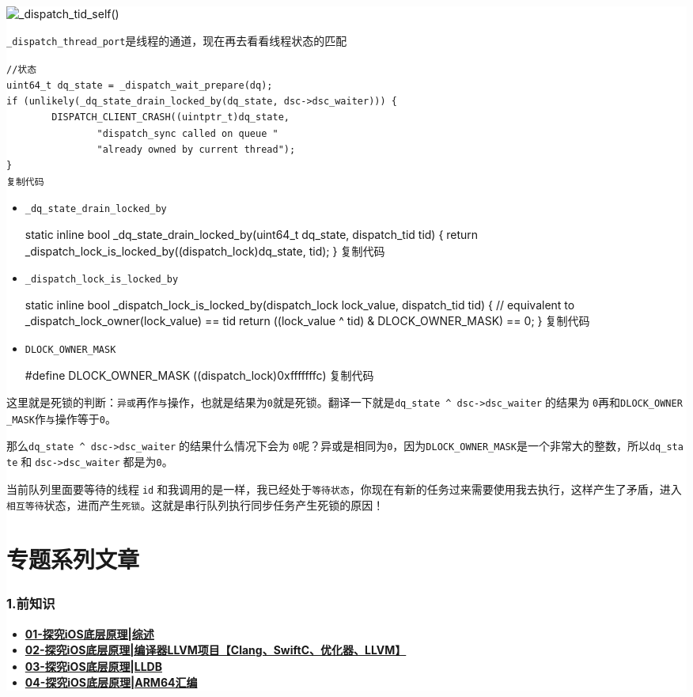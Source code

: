![_dispatch_tid_self()](https://p3-juejin.byteimg.com/tos-cn-i-k3u1fbpfcp/50414e1166e04787b7cb33469e037e5a~tplv-k3u1fbpfcp-zoom-in-crop-mark:4536:0:0:0.awebp)

`_dispatch_thread_port`是线程的通道，现在再去看看线程状态的匹配

    //状态
    uint64_t dq_state = _dispatch_wait_prepare(dq);
    if (unlikely(_dq_state_drain_locked_by(dq_state, dsc->dsc_waiter))) {
            DISPATCH_CLIENT_CRASH((uintptr_t)dq_state,
                    "dispatch_sync called on queue "
                    "already owned by current thread");
    }
    复制代码

*   `_dq_state_drain_locked_by`

    static inline bool
    _dq_state_drain_locked_by(uint64_t dq_state, dispatch_tid tid)
    {
    	return _dispatch_lock_is_locked_by((dispatch_lock)dq_state, tid);
    }
    复制代码

*   `_dispatch_lock_is_locked_by`

    static inline bool
    _dispatch_lock_is_locked_by(dispatch_lock lock_value, dispatch_tid tid)
    {
    	// equivalent to _dispatch_lock_owner(lock_value) == tid
    	return ((lock_value ^ tid) & DLOCK_OWNER_MASK) == 0;
    }
    复制代码

*   `DLOCK_OWNER_MASK`

    #define DLOCK_OWNER_MASK			((dispatch_lock)0xfffffffc)
    复制代码

这里就是死锁的判断：`异或`再作`与`操作，也就是结果为`0`就是死锁。翻译一下就是`dq_state ^ dsc->dsc_waiter` 的结果为 `0`再和`DLOCK_OWNER_MASK`作`与`操作等于`0`。

那么`dq_state ^ dsc->dsc_waiter` 的结果什么情况下会为 `0`呢？异或是相同为`0`，因为`DLOCK_OWNER_MASK`是一个非常大的整数，所以`dq_state` 和 `dsc->dsc_waiter` 都是为`0`。

当前队列里面要等待的线程 `id` 和我调用的是一样，我已经处于`等待状态`，你现在有新的任务过来需要使用我去执行，这样产生了矛盾，进入`相互等待`状态，进而产生`死锁`。这就是串行队列执行同步任务产生死锁的原因！

专题系列文章
======

### 1.前知识

*   **[01-探究iOS底层原理|综述](https://juejin.cn/post/7089043618803122183/ "https://juejin.cn/post/7089043618803122183/")**
*   **[02-探究iOS底层原理|编译器LLVM项目【Clang、SwiftC、优化器、LLVM】](https://juejin.cn/post/7093842449998561316/ "https://juejin.cn/post/7093842449998561316/")**
*   **[03-探究iOS底层原理|LLDB](https://juejin.cn/post/7095079758844674056 "https://juejin.cn/post/7095079758844674056")**
*   **[04-探究iOS底层原理|ARM64汇编](https://juejin.cn/post/7115302848270696485/ "https://juejin.cn/post/7115302848270696485/")**

